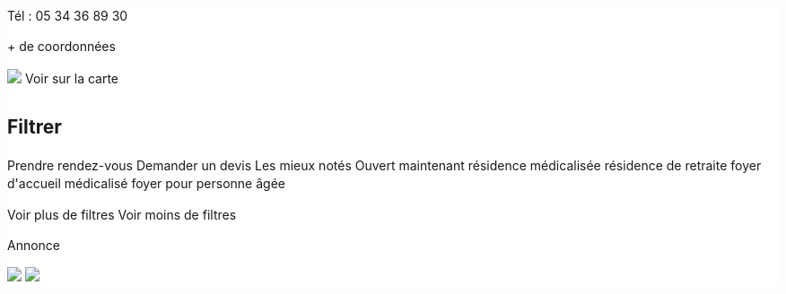 Tél : 05 34 36 89 30

\+ de coordonnées

![](/assets/images/carto-col-a88b15bc59.png) Voir sur la carte

##  Filtrer

Prendre rendez-vous Demander un devis Les mieux notés Ouvert maintenant
résidence médicalisée résidence de retraite foyer d'accueil médicalisé foyer
pour personne âgée

Voir plus de filtres Voir moins de filtres

Annonce

![](/stat/pageal?v=1.0&p1=NEWPJ&p2=&p3=&p4=&p5=&)
![](https://at.pagesjaunes.fr/wa.pj?s=483323&s2=_xtn2&p=REPONSE::LR&)

